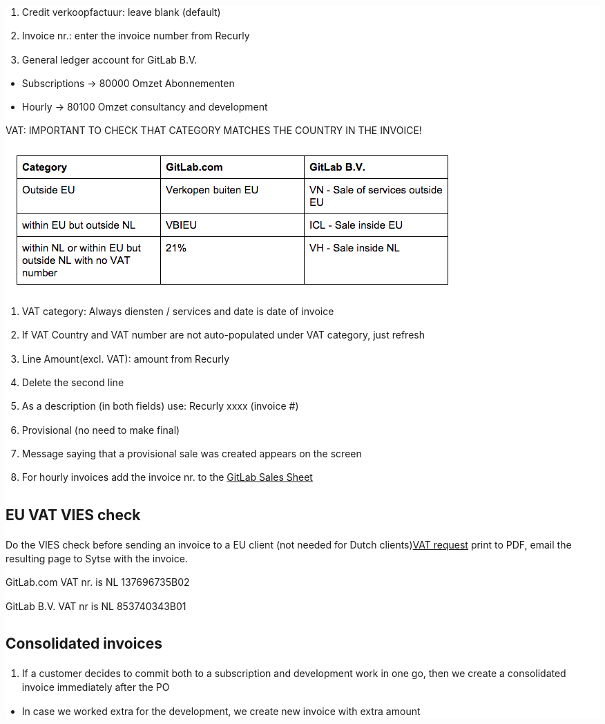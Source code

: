 1. Credit verkoopfactuur: leave blank (default)

1. Invoice nr.: enter the invoice number from Recurly

1. General ledger account for GitLab B.V.

* Subscriptions -> 80000 Omzet Abonnementen

* Hourly -> 80100 Omzet consultancy and development

VAT: IMPORTANT TO CHECK THAT CATEGORY MATCHES THE COUNTRY IN THE INVOICE!

![VAT](images_sales_process/vat1_sales_process.png) 

1. VAT category: Always diensten / services and date is date of invoice

1. If VAT Country and VAT number are not auto-populated under VAT category, just refresh

1. Line Amount(excl. VAT): amount from Recurly

1. Delete the second line

1. As a description (in both fields) use: Recurly xxxx (invoice #)

1. Provisional (no need to make final)

1. Message saying that a provisional sale was created appears on the screen

1. For hourly invoices add the invoice nr. to the [GitLab Sales Sheet](https://docs.google.com/spreadsheets/d/1rwYhbIYkd09CtIyp1LXdoW-cW-zZ_HVhLzF9AIcrNVI/edit#gid=1)

## EU VAT VIES check

Do the VIES check before sending an invoice to a EU client (not needed for Dutch clients)[VAT request](http://ec.europa.eu/taxation_customs/vies/vatRequest.html) print to PDF, email the resulting page to Sytse with the invoice.

GitLab.com VAT nr. is NL 137696735B02

GitLab B.V. VAT nr is NL 853740343B01

## Consolidated invoices

1. If a customer decides to commit both to a subscription and development work in one go, then we create a consolidated invoice immediately after the PO

* In case we worked extra for the development, we create new invoice with extra amount
